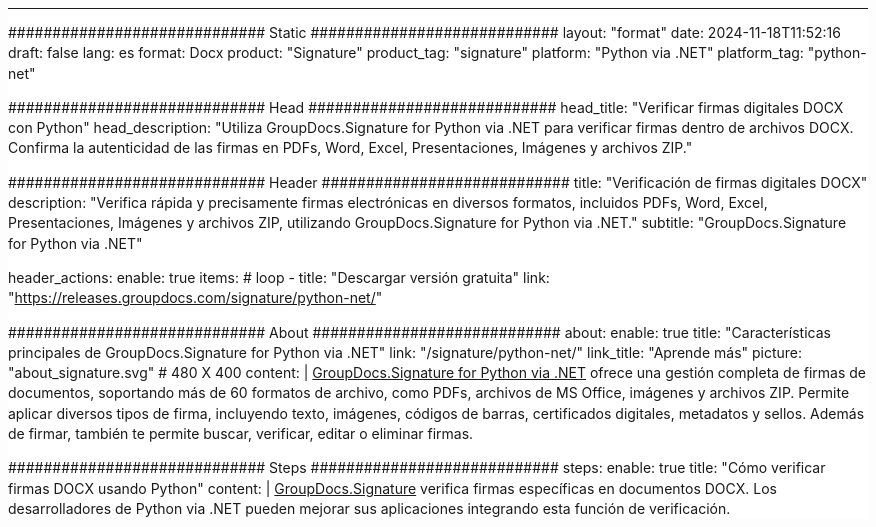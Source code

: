 



---
############################# Static ############################
layout: "format"
date:  2024-11-18T11:52:16
draft: false
lang: es
format: Docx
product: "Signature"
product_tag: "signature"
platform: "Python via .NET"
platform_tag: "python-net"

############################# Head ############################
head_title: "Verificar firmas digitales DOCX con Python"
head_description: "Utiliza GroupDocs.Signature for Python via .NET para verificar firmas dentro de archivos DOCX. Confirma la autenticidad de las firmas en PDFs, Word, Excel, Presentaciones, Imágenes y archivos ZIP."

############################# Header ############################
title: "Verificación de firmas digitales DOCX" 
description: "Verifica rápida y precisamente firmas electrónicas en diversos formatos, incluidos PDFs, Word, Excel, Presentaciones, Imágenes y archivos ZIP, utilizando GroupDocs.Signature for Python via .NET."
subtitle: "GroupDocs.Signature for Python via .NET" 

header_actions:
  enable: true
  items:
    #  loop
    - title: "Descargar versión gratuita"
      link: "https://releases.groupdocs.com/signature/python-net/"
      
############################# About ############################
about:
    enable: true
    title: "Características principales de GroupDocs.Signature for Python via .NET"
    link: "/signature/python-net/"
    link_title: "Aprende más"
    picture: "about_signature.svg" # 480 X 400
    content: |
       [GroupDocs.Signature for Python via .NET](/signature/python-net/) ofrece una gestión completa de firmas de documentos, soportando más de 60 formatos de archivo, como PDFs, archivos de MS Office, imágenes y archivos ZIP. Permite aplicar diversos tipos de firma, incluyendo texto, imágenes, códigos de barras, certificados digitales, metadatos y sellos. Además de firmar, también te permite buscar, verificar, editar o eliminar firmas.

############################# Steps ############################
steps:
    enable: true
    title: "Cómo verificar firmas DOCX usando Python"
    content: |
      [GroupDocs.Signature](/signature/python-net/) verifica firmas específicas en documentos DOCX. Los desarrolladores de Python via .NET pueden mejorar sus aplicaciones integrando esta función de verificación.
      